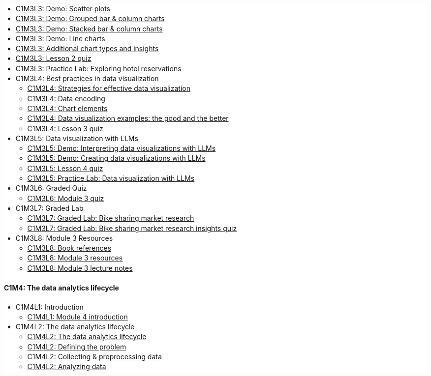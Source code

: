   - [C1M3L3: Demo: Scatter plots](https://www.coursera.org/learn/data-analytics-foundations/lecture/lp6v9/demo-scatter-plots)
  - [C1M3L3: Demo: Grouped bar & column charts](https://www.coursera.org/learn/data-analytics-foundations/lecture/yqY6U/demo-grouped-bar-column-charts)
  - [C1M3L3: Demo: Stacked bar & column charts](https://www.coursera.org/learn/data-analytics-foundations/lecture/Mm0oz/demo-stacked-bar-column-charts)
  - [C1M3L3: Demo: Line charts](https://www.coursera.org/learn/data-analytics-foundations/lecture/43ono/demo-line-charts)
  - [C1M3L3: Additional chart types and insights](https://www.coursera.org/learn/data-analytics-foundations/supplement/ARuDR/additional-chart-types-and-insights)
  - [C1M3L3: Lesson 2 quiz](https://www.coursera.org/learn/data-analytics-foundations/ungradedAssignment/YayaK/lesson-2-quiz)
  - [C1M3L3: Practice Lab: Exploring hotel reservations](https://www.coursera.org/learn/data-analytics-foundations/supplement/zEEil/practice-lab-exploring-hotel-reservations)
- C1M3L4: Best practices in data visualization
  - [C1M3L4: Strategies for effective data visualization](https://www.coursera.org/learn/data-analytics-foundations/lecture/cUOVp/strategies-for-effective-data-visualization)
  - [C1M3L4: Data encoding](https://www.coursera.org/learn/data-analytics-foundations/lecture/qf1or/data-encoding)
  - [C1M3L4: Chart elements](https://www.coursera.org/learn/data-analytics-foundations/lecture/KNppc/chart-elements)
  - [C1M3L4: Data visualization examples: the good and the better](https://www.coursera.org/learn/data-analytics-foundations/lecture/Fyg7h/data-visualization-examples-the-good-and-the-better)
  - [C1M3L4: Lesson 3 quiz](https://www.coursera.org/learn/data-analytics-foundations/ungradedAssignment/3zatb/lesson-3-quiz)
- C1M3L5: Data visualization with LLMs
  - [C1M3L5:  Demo: Interpreting data visualizations with LLMs](https://www.coursera.org/learn/data-analytics-foundations/lecture/g5JTA/demo-interpreting-data-visualizations-with-llms)
  - [C1M3L5: Demo: Creating data visualizations with LLMs](https://www.coursera.org/learn/data-analytics-foundations/lecture/MaYqd/demo-creating-data-visualizations-with-llms)
  - [C1M3L5: Lesson 4 quiz](https://www.coursera.org/learn/data-analytics-foundations/ungradedAssignment/uzwtj/lesson-4-quiz)
  - [C1M3L5: Practice Lab: Data visualization with LLMs](https://www.coursera.org/learn/data-analytics-foundations/ungradedLab/qytMi/practice-lab-data-visualization-with-llms)
- C1M3L6: Graded Quiz
  - [C1M3L6: Module 3 quiz](https://www.coursera.org/learn/data-analytics-foundations/staffGraded/c7hLn/module-3-quiz)
- C1M3L7: Graded Lab
  - [C1M3L7: Graded Lab: Bike sharing market research](https://www.coursera.org/learn/data-analytics-foundations/supplement/F6TKR/graded-lab-bike-sharing-market-research)
  - [C1M3L7: Graded Lab: Bike sharing market research insights quiz](https://www.coursera.org/learn/data-analytics-foundations/staffGraded/r3NBt/graded-lab-bike-sharing-market-research-insights-quiz)
- C1M3L8: Module 3 Resources
  - [C1M3L8: Book references](https://www.coursera.org/learn/data-analytics-foundations/supplement/klErm/book-references)
  - [C1M3L8: Module 3 resources](https://www.coursera.org/learn/data-analytics-foundations/supplement/0qnfY/module-3-resources)
  - [C1M3L8: Module 3 lecture notes](https://www.coursera.org/learn/data-analytics-foundations/supplement/Pe9aY/module-3-lecture-notes)
#### C1M4: The data analytics lifecycle
- C1M4L1: Introduction
  - [C1M4L1: Module 4 introduction](https://www.coursera.org/learn/data-analytics-foundations/lecture/9jydG/module-4-introduction)
- C1M4L2: The data analytics lifecycle
  - [C1M4L2: The data analytics lifecycle](https://www.coursera.org/learn/data-analytics-foundations/lecture/WB8uQ/the-data-analytics-lifecycle)
  - [C1M4L2: Defining the problem](https://www.coursera.org/learn/data-analytics-foundations/lecture/2g4gD/defining-the-problem)
  - [C1M4L2: Collecting & preprocessing data](https://www.coursera.org/learn/data-analytics-foundations/lecture/aol1P/collecting-preprocessing-data)
  - [C1M4L2: Analyzing data](https://www.coursera.org/learn/data-analytics-foundations/lecture/rsGLN/analyzing-data)